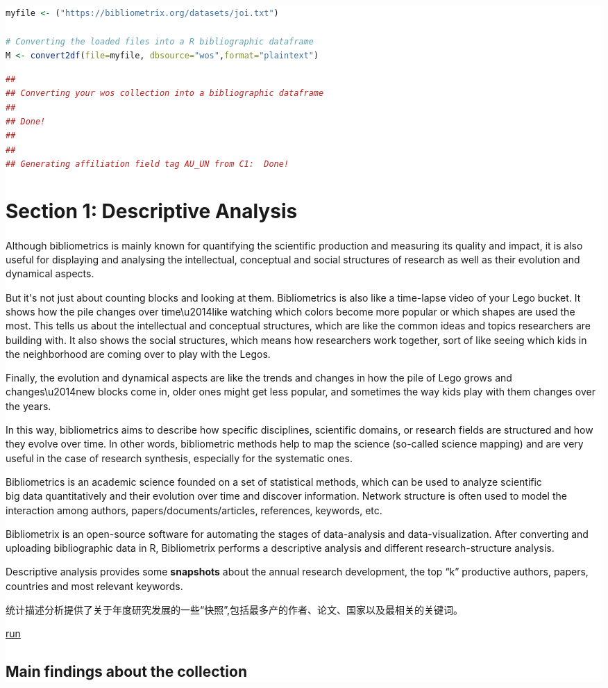 ```R
myfile <- ("https://bibliometrix.org/datasets/joi.txt")

# Converting the loaded files into a R bibliographic dataframe
M <- convert2df(file=myfile, dbsource="wos",format="plaintext")
```

```R
## 
## Converting your wos collection into a bibliographic dataframe
## 
## Done!
## 
## 
## Generating affiliation field tag AU_UN from C1:  Done!
```

# Section 1: Descriptive Analysis

Although bibliometrics is mainly known for quantifying the scientific production and measuring its quality and impact, it is also useful for displaying and analysing the intellectual, conceptual and social structures of research as well as their evolution and dynamical aspects.

But it's not just about counting blocks and looking at them. Bibliometrics is also like a time-lapse video of your Lego bucket. It shows how the pile changes over time\u2014like watching which colors become more popular or which shapes are used the most. This tells us about the intellectual and conceptual structures, which are like the common ideas and topics researchers are building with. It also shows the social structures, which means how researchers work together, sort of like seeing which kids in the neighborhood are coming over to play with the Legos.

Finally, the evolution and dynamical aspects are like the trends and changes in how the pile of Lego grows and changes\u2014new blocks come in, older ones might get less popular, and sometimes the way kids play with them changes over the years.

In this way, bibliometrics aims to describe how specific disciplines, scientific domains, or research fields are structured and how they evolve over time. In other words, bibliometric methods help to map the science (so-called science mapping) and are very useful in the case of research synthesis, especially for the systematic ones.

Bibliometrics is an academic science founded on a set of statistical methods, which can be used to analyze scientific big data quantitatively and their evolution over time and discover information. Network structure is often used to model the interaction among authors, papers/documents/articles, references, keywords, etc.

Bibliometrix is an open-source software for automating the stages of data-analysis and data-visualization. After converting and uploading bibliographic data in R, Bibliometrix performs a descriptive analysis and different research-structure analysis.

Descriptive analysis provides some **snapshots** about the annual research development, the top “k” productive authors, papers, countries and most relevant keywords.

 统计描述分析提供了关于年度研究发展的一些“快照”,包括最多产的作者、论文、国家以及最相关的关键词。

[run](alfred://runtrigger/Zotero_/zoteroa/?argument=test)

## Main findings about the collection
